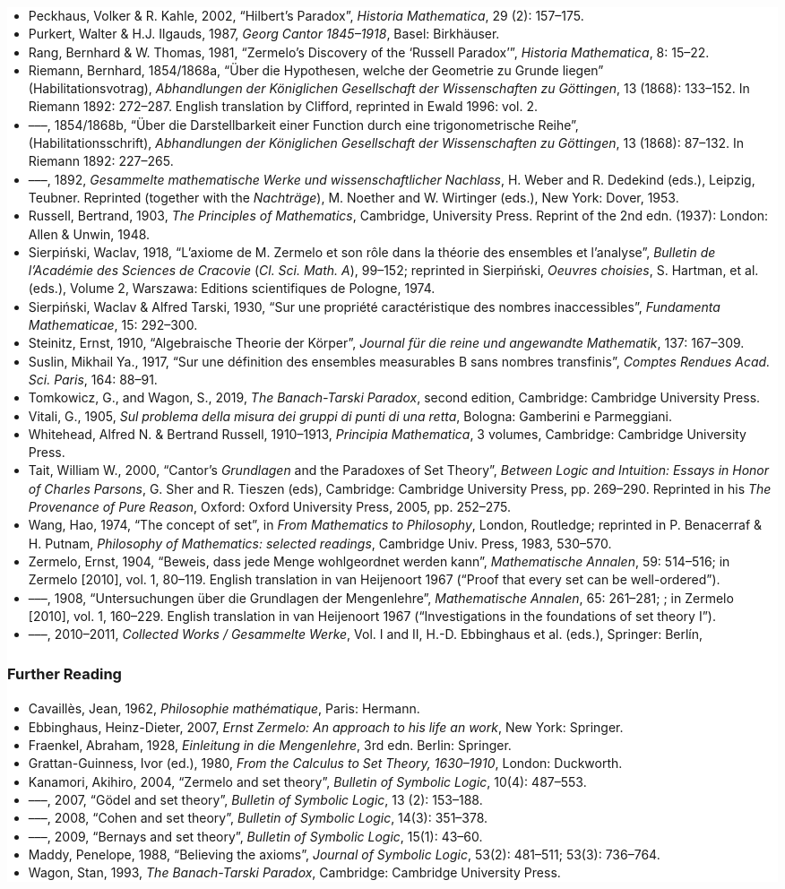 * Peckhaus, Volker & R. Kahle, 2002, “Hilbert’s Paradox”, *Historia Mathematica*, 29 (2): 157–175.
* Purkert, Walter & H.J. Ilgauds, 1987, *Georg Cantor 1845–1918*, Basel: Birkhäuser.
* Rang, Bernhard & W. Thomas, 1981, “Zermelo’s Discovery of the ‘Russell Paradox’”, *Historia Mathematica*, 8: 15–22.
* Riemann, Bernhard, 1854/1868a, “Über die Hypothesen, welche der Geometrie zu Grunde liegen” (Habilitationsvotrag), *Abhandlungen der Königlichen Gesellschaft der Wissenschaften zu Göttingen*, 13 (1868): 133–152. In Riemann 1892: 272–287. English translation by Clifford, reprinted in Ewald 1996: vol. 2.
* –––, 1854/1868b, “Über die Darstellbarkeit einer Function durch eine trigonometrische Reihe”, (Habilitationsschrift), *Abhandlungen der Königlichen Gesellschaft der Wissenschaften zu Göttingen*, 13 (1868): 87–132. In Riemann 1892: 227–265.
* –––, 1892, *Gesammelte mathematische Werke und wissenschaftlicher Nachlass*, H. Weber and R. Dedekind (eds.), Leipzig, Teubner. Reprinted (together with the *Nachträge*), M. Noether and W. Wirtinger (eds.), New York: Dover, 1953.
* Russell, Bertrand, 1903, *The Principles of Mathematics*, Cambridge, University Press. Reprint of the 2nd edn. (1937): London: Allen & Unwin, 1948.
* Sierpiński, Waclav, 1918, “L’axiome de M. Zermelo et son rôle dans la théorie des ensembles et l’analyse”, *Bulletin de l’Académie des Sciences de Cracovie* (*Cl. Sci. Math. A*), 99–152; reprinted in Sierpiński, *Oeuvres choisies*, S. Hartman, et al. (eds.), Volume 2, Warszawa: Editions scientifiques de Pologne, 1974.
* Sierpiński, Waclav & Alfred Tarski, 1930, “Sur une propriété caractéristique des nombres inaccessibles”, *Fundamenta Mathematicae*, 15: 292–300.
* Steinitz, Ernst, 1910, “Algebraische Theorie der Körper”, *Journal für die reine und angewandte Mathematik*, 137: 167–309.
* Suslin, Mikhail Ya., 1917, “Sur une définition des ensembles measurables B sans nombres transfinis”, *Comptes Rendues Acad. Sci. Paris*, 164: 88–91.
* Tomkowicz, G., and Wagon, S., 2019, *The Banach-Tarski Paradox*, second edition, Cambridge: Cambridge University Press.
* Vitali, G., 1905, *Sul problema della misura dei gruppi di punti di una retta*, Bologna: Gamberini e Parmeggiani.
* Whitehead, Alfred N. & Bertrand Russell, 1910–1913, *Principia Mathematica*, 3 volumes, Cambridge: Cambridge University Press.
* Tait, William W., 2000, “Cantor’s *Grundlagen* and the Paradoxes of Set Theory”, *Between Logic and Intuition: Essays in Honor of Charles Parsons*, G. Sher and R. Tieszen (eds), Cambridge: Cambridge University Press, pp. 269–290. Reprinted in his *The Provenance of Pure Reason*, Oxford: Oxford University Press, 2005, pp. 252–275.
* Wang, Hao, 1974, “The concept of set”, in *From Mathematics to Philosophy*, London, Routledge; reprinted in P. Benacerraf & H. Putnam, *Philosophy of Mathematics: selected readings*, Cambridge Univ. Press, 1983, 530–570.
* Zermelo, Ernst, 1904, “Beweis, dass jede Menge wohlgeordnet werden kann”, *Mathematische Annalen*, 59: 514–516; in Zermelo [2010], vol. 1, 80–119. English translation in van Heijenoort 1967 (“Proof that every set can be well-ordered”).
* –––, 1908, “Untersuchungen über die Grundlagen der Mengenlehre”, *Mathematische Annalen*, 65: 261–281; ; in Zermelo [2010], vol. 1, 160–229. English translation in van Heijenoort 1967 (“Investigations in the foundations of set theory I”).
* –––, 2010–2011, *Collected Works / Gesammelte Werke*, Vol. I and II, H.-D. Ebbinghaus et al. (eds.), Springer: Berlín,

### Further Reading

* Cavaillès, Jean, 1962, *Philosophie mathématique*, Paris: Hermann.
* Ebbinghaus, Heinz-Dieter, 2007, *Ernst Zermelo: An approach to his life an work*, New York: Springer.
* Fraenkel, Abraham, 1928, *Einleitung in die Mengenlehre*, 3rd edn. Berlin: Springer.
* Grattan-Guinness, Ivor (ed.), 1980, *From the Calculus to Set Theory, 1630–1910*, London: Duckworth.
* Kanamori, Akihiro, 2004, “Zermelo and set theory”, *Bulletin of Symbolic Logic*, 10(4): 487–553.
* –––, 2007, “Gödel and set theory”, *Bulletin of Symbolic Logic*, 13 (2): 153–188.
* –––, 2008, “Cohen and set theory”, *Bulletin of Symbolic Logic*, 14(3): 351–378.
* –––, 2009, “Bernays and set theory”, *Bulletin of Symbolic Logic*, 15(1): 43–60.
* Maddy, Penelope, 1988, “Believing the axioms”, *Journal of Symbolic Logic*, 53(2): 481–511; 53(3): 736–764.
* Wagon, Stan, 1993, *The Banach-Tarski Paradox*, Cambridge: Cambridge University Press.
